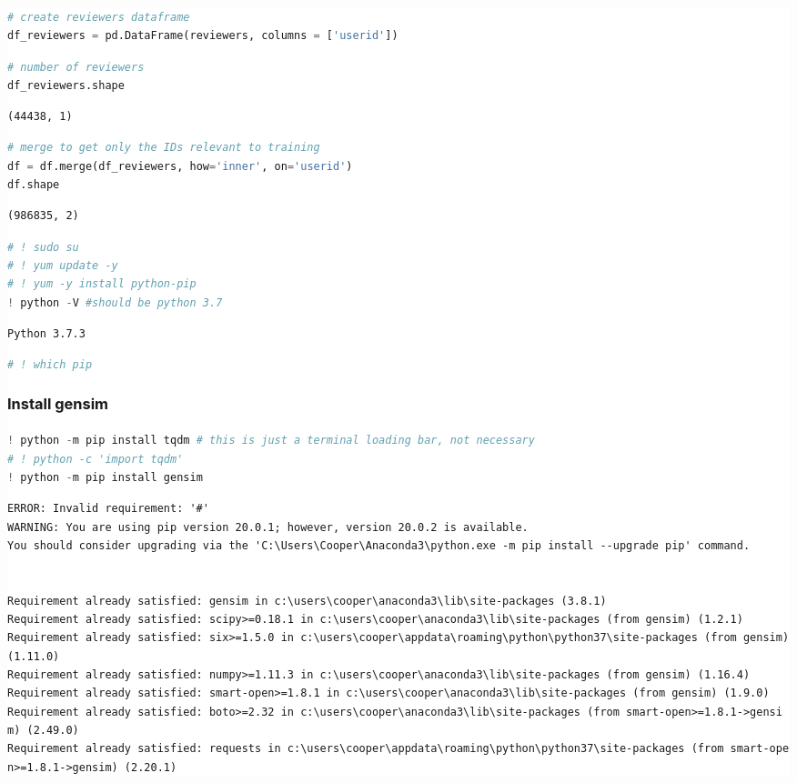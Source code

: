 


```python
# create reviewers dataframe
df_reviewers = pd.DataFrame(reviewers, columns = ['userid'])
```


```python
# number of reviewers
df_reviewers.shape
```




    (44438, 1)




```python
# merge to get only the IDs relevant to training
df = df.merge(df_reviewers, how='inner', on='userid')
df.shape
```




    (986835, 2)




```python
# ! sudo su
# ! yum update -y
# ! yum -y install python-pip
! python -V #should be python 3.7
```

    Python 3.7.3
    


```python
# ! which pip
```

### Install gensim


```python
! python -m pip install tqdm # this is just a terminal loading bar, not necessary
# ! python -c 'import tqdm'
! python -m pip install gensim
```

    ERROR: Invalid requirement: '#'
    WARNING: You are using pip version 20.0.1; however, version 20.0.2 is available.
    You should consider upgrading via the 'C:\Users\Cooper\Anaconda3\python.exe -m pip install --upgrade pip' command.
    

    Requirement already satisfied: gensim in c:\users\cooper\anaconda3\lib\site-packages (3.8.1)
    Requirement already satisfied: scipy>=0.18.1 in c:\users\cooper\anaconda3\lib\site-packages (from gensim) (1.2.1)
    Requirement already satisfied: six>=1.5.0 in c:\users\cooper\appdata\roaming\python\python37\site-packages (from gensim) (1.11.0)
    Requirement already satisfied: numpy>=1.11.3 in c:\users\cooper\anaconda3\lib\site-packages (from gensim) (1.16.4)
    Requirement already satisfied: smart-open>=1.8.1 in c:\users\cooper\anaconda3\lib\site-packages (from gensim) (1.9.0)
    Requirement already satisfied: boto>=2.32 in c:\users\cooper\anaconda3\lib\site-packages (from smart-open>=1.8.1->gensim) (2.49.0)
    Requirement already satisfied: requests in c:\users\cooper\appdata\roaming\python\python37\site-packages (from smart-open>=1.8.1->gensim) (2.20.1)